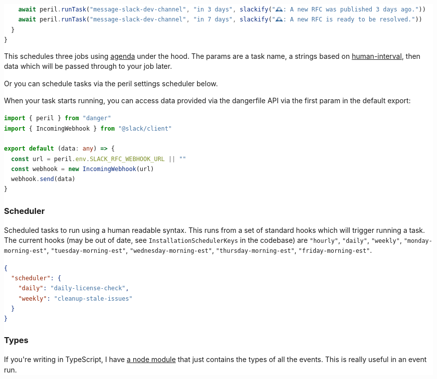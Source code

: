 ```ts
    await peril.runTask("message-slack-dev-channel", "in 3 days", slackify("🕰: A new RFC was published 3 days ago."))
    await peril.runTask("message-slack-dev-channel", "in 7 days", slackify("🕰: A new RFC is ready to be resolved."))
  }
}
```

This schedules three jobs using [agenda](https://github.com/agenda/agenda) under the hood. The params are a task name, a
strings based on [human-interval](https://github.com/agenda/human-interval), then data which will be passed through to
your job later.

Or you can schedule tasks via the peril settings scheduler below.

When your task starts running, you can access data provided via the dangerfile API via the first param in the default
export:

```ts
import { peril } from "danger"
import { IncomingWebhook } from "@slack/client"

export default (data: any) => {
  const url = peril.env.SLACK_RFC_WEBHOOK_URL || ""
  const webhook = new IncomingWebhook(url)
  webhook.send(data)
}
```

### Scheduler

Scheduled tasks to run using a human readable syntax. This runs from a set of standard hooks which will trigger running
a task. The current hooks (may be out of date, see `InstallationSchedulerKeys` in the codebase) are `"hourly"`,
`"daily"`, `"weekly"`, `"monday-morning-est"`, `"tuesday-morning-est"`, `"wednesday-morning-est"`,
`"thursday-morning-est"`, `"friday-morning-est"`.

```json
{
  "scheduler": {
    "daily": "daily-license-check",
    "weekly": "cleanup-stale-issues"
  }
}
```

### Types

If you're writing in TypeScript, I have [a node module](https://github.com/orta/github-webhook-event-types) that just
contains the types of all the events. This is really useful in an event run.
